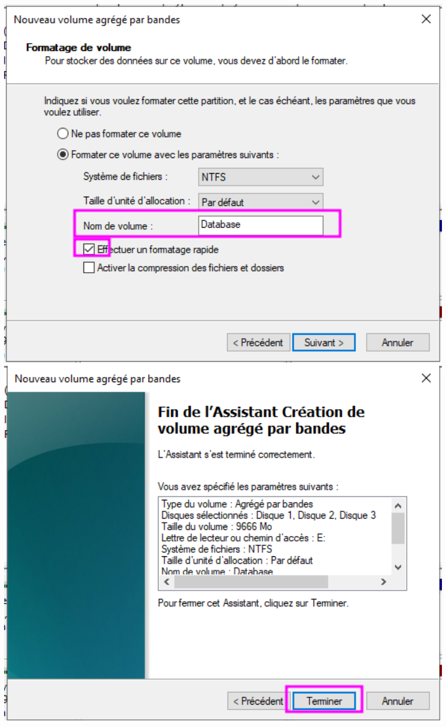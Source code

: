 
<div class="img-row">
  	<div class="img-col">
		<a href="../.ressources/img/tp02-23.png" target="_blank">
			<img src="../.ressources/img/tp02-23.png" alt="NTFS" style="width:100%">
		</a>
	</div>
  	<div class="img-col">
  		<a href="../.ressources/img/tp02-24.png" target="_blank">
  			<img src="../.ressources/img/tp02-24.png" alt="NTFS" style="width:100%">
  		</a>
	</div>
</div>
